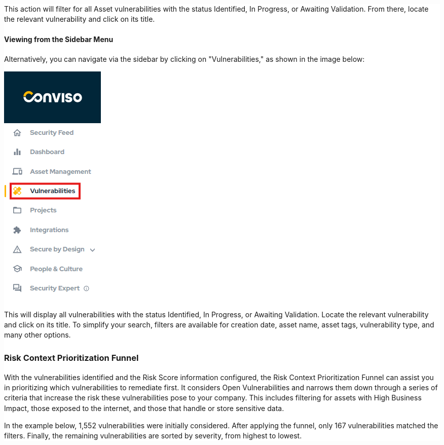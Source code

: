 </div>

This action will filter for all Asset vulnerabilities with the status Identified, In Progress, or Awaiting Validation. From there, locate the relevant vulnerability and click on its title.

#### Viewing from the Sidebar Menu

Alternatively, you can navigate via the sidebar by clicking on "Vulnerabilities," as shown in the image below:

<div style={{textAlign: 'center'}}>

![img](../../static/img/quickstart/developer5.png)

</div>

This will display all vulnerabilities with the status Identified, In Progress, or Awaiting Validation. Locate the relevant vulnerability and click on its title. To simplify your search, filters are available for creation date, asset name, asset tags, vulnerability type, and many other options.

### Risk Context Prioritization Funnel

With the vulnerabilities identified and the Risk Score information configured, the Risk Context Prioritization Funnel can assist you in prioritizing which vulnerabilities to remediate first. It considers Open Vulnerabilities and narrows them down through a series of criteria that increase the risk these vulnerabilities pose to your company. This includes filtering for assets with High Business Impact, those exposed to the internet, and those that handle or store sensitive data. 

In the example below, 1,552 vulnerabilities were initially considered. After applying the funnel, only 167 vulnerabilities matched the filters. Finally, the remaining vulnerabilities are sorted by severity, from highest to lowest.

